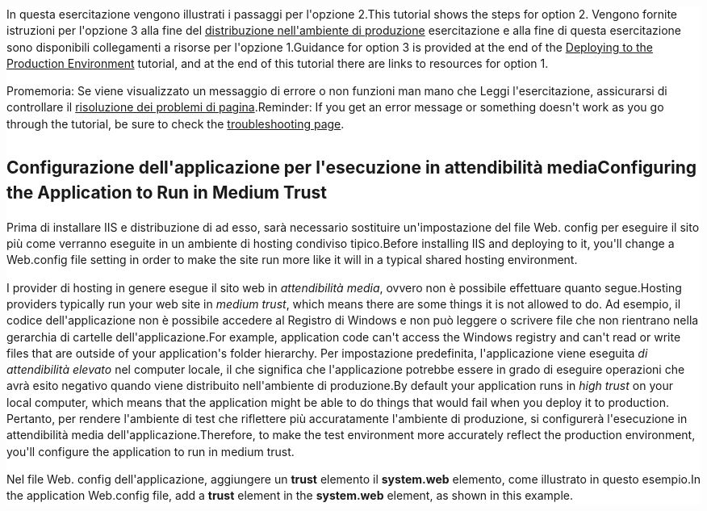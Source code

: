 <span data-ttu-id="f1e18-125">In questa esercitazione vengono illustrati i passaggi per l'opzione 2.</span><span class="sxs-lookup"><span data-stu-id="f1e18-125">This tutorial shows the steps for option 2.</span></span> <span data-ttu-id="f1e18-126">Vengono fornite istruzioni per l'opzione 3 alla fine del [distribuzione nell'ambiente di produzione](deployment-to-a-hosting-provider-deploying-to-the-production-environment-7-of-12.md) esercitazione e alla fine di questa esercitazione sono disponibili collegamenti a risorse per l'opzione 1.</span><span class="sxs-lookup"><span data-stu-id="f1e18-126">Guidance for option 3 is provided at the end of the [Deploying to the Production Environment](deployment-to-a-hosting-provider-deploying-to-the-production-environment-7-of-12.md) tutorial, and at the end of this tutorial there are links to resources for option 1.</span></span>

<span data-ttu-id="f1e18-127">Promemoria: Se viene visualizzato un messaggio di errore o non funzioni man mano che Leggi l'esercitazione, assicurarsi di controllare il [risoluzione dei problemi di pagina](deployment-to-a-hosting-provider-creating-and-installing-deployment-packages-12-of-12.md).</span><span class="sxs-lookup"><span data-stu-id="f1e18-127">Reminder: If you get an error message or something doesn't work as you go through the tutorial, be sure to check the [troubleshooting page](deployment-to-a-hosting-provider-creating-and-installing-deployment-packages-12-of-12.md).</span></span>

## <a name="configuring-the-application-to-run-in-medium-trust"></a><span data-ttu-id="f1e18-128">Configurazione dell'applicazione per l'esecuzione in attendibilità media</span><span class="sxs-lookup"><span data-stu-id="f1e18-128">Configuring the Application to Run in Medium Trust</span></span>

<span data-ttu-id="f1e18-129">Prima di installare IIS e distribuzione di ad esso, sarà necessario sostituire un'impostazione del file Web. config per eseguire il sito più come verranno eseguite in un ambiente di hosting condiviso tipico.</span><span class="sxs-lookup"><span data-stu-id="f1e18-129">Before installing IIS and deploying to it, you'll change a Web.config file setting in order to make the site run more like it will in a typical shared hosting environment.</span></span>

<span data-ttu-id="f1e18-130">I provider di hosting in genere esegue il sito web in *attendibilità media*, ovvero non è possibile effettuare quanto segue.</span><span class="sxs-lookup"><span data-stu-id="f1e18-130">Hosting providers typically run your web site in *medium trust*, which means there are some things it is not allowed to do.</span></span> <span data-ttu-id="f1e18-131">Ad esempio, il codice dell'applicazione non è possibile accedere al Registro di Windows e non può leggere o scrivere file che non rientrano nella gerarchia di cartelle dell'applicazione.</span><span class="sxs-lookup"><span data-stu-id="f1e18-131">For example, application code can't access the Windows registry and can't read or write files that are outside of your application's folder hierarchy.</span></span> <span data-ttu-id="f1e18-132">Per impostazione predefinita, l'applicazione viene eseguita *di attendibilità elevato* nel computer locale, il che significa che l'applicazione potrebbe essere in grado di eseguire operazioni che avrà esito negativo quando viene distribuito nell'ambiente di produzione.</span><span class="sxs-lookup"><span data-stu-id="f1e18-132">By default your application runs in *high trust* on your local computer, which means that the application might be able to do things that would fail when you deploy it to production.</span></span> <span data-ttu-id="f1e18-133">Pertanto, per rendere l'ambiente di test che riflettere più accuratamente l'ambiente di produzione, si configurerà l'esecuzione in attendibilità media dell'applicazione.</span><span class="sxs-lookup"><span data-stu-id="f1e18-133">Therefore, to make the test environment more accurately reflect the production environment, you'll configure the application to run in medium trust.</span></span>

<span data-ttu-id="f1e18-134">Nel file Web. config dell'applicazione, aggiungere un **trust** elemento il **system.web** elemento, come illustrato in questo esempio.</span><span class="sxs-lookup"><span data-stu-id="f1e18-134">In the application Web.config file, add a **trust** element in the **system.web** element, as shown in this example.</span></span>
